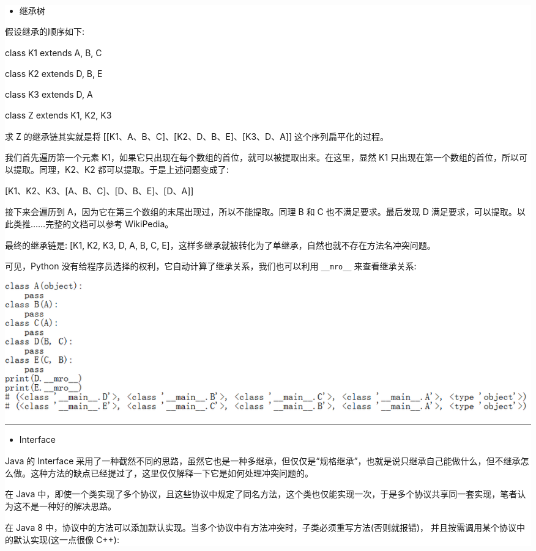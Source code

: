 * 继承树

假设继承的顺序如下:

class K1 extends A, B, C

class K2 extends D, B, E

class K3 extends D, A

class Z extends K1, K2, K3

求 Z 的继承链其实就是将 [[K1、A、B、C]、[K2、D、B、E]、[K3、D、A]] 这个序列扁平化的过程。

我们首先遍历第一个元素 K1，如果它只出现在每个数组的首位，就可以被提取出来。在这里，显然 K1 只出现在第一个数组的首位，所以可以提取。同理，K2、K2 都可以提取。于是上述问题变成了:

[K1、K2、K3、[A、B、C]、[D、B、E]、[D、A]]

接下来会遍历到 A，因为它在第三个数组的末尾出现过，所以不能提取。同理 B 和 C 也不满足要求。最后发现 D 满足要求，可以提取。以此类推……完整的文档可以参考 WikiPedia。

最终的继承链是: [K1, K2, K3, D, A, B, C, E]，这样多继承就被转化为了单继承，自然也就不存在方法名冲突问题。

可见，Python 没有给程序员选择的权利，它自动计算了继承关系，我们也可以利用 `__mro__` 来查看继承关系:

![image](./image/57.png)

---
* Interface

Java 的 Interface 采用了一种截然不同的思路，虽然它也是一种多继承，但仅仅是“规格继承”，也就是说只继承自己能做什么，但不继承怎么做。这种方法的缺点已经提过了，这里仅仅解释一下它是如何处理冲突问题的。

在 Java 中，即使一个类实现了多个协议，且这些协议中规定了同名方法，这个类也仅能实现一次，于是多个协议共享同一套实现，笔者认为这不是一种好的解决思路。

在 Java 8 中，协议中的方法可以添加默认实现。当多个协议中有方法冲突时，子类必须重写方法(否则就报错)， 并且按需调用某个协议中的默认实现(这一点很像 C++):
